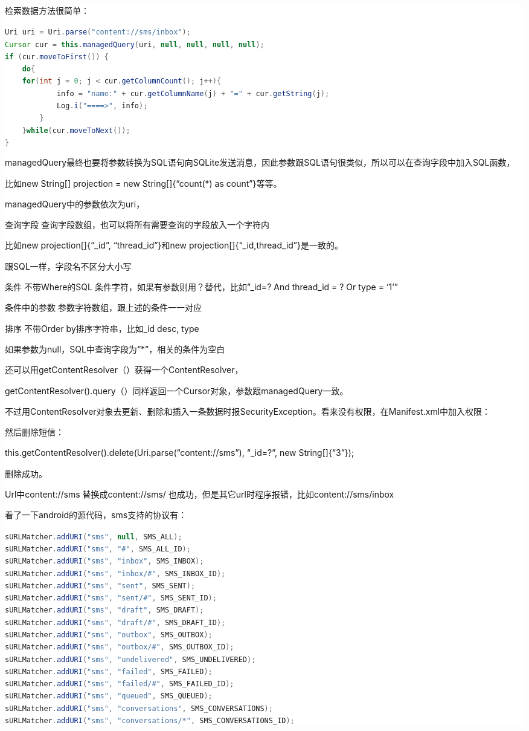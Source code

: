 检索数据方法很简单： 

```java
Uri uri = Uri.parse("content://sms/inbox");         
Cursor cur = this.managedQuery(uri, null, null, null, null);         
if (cur.moveToFirst()) {         
    do{     
    for(int j = 0; j < cur.getColumnCount(); j++){     
            info = "name:" + cur.getColumnName(j) + "=" + cur.getString(j); 
            Log.i("====>", info); 
        } 
    }while(cur.moveToNext());      
}
```

managedQuery最终也要将参数转换为SQL语句向SQLite发送消息，因此参数跟SQL语句很类似，所以可以在查询字段中加入SQL函数，
  
比如new String[] projection = new String[]{&#8220;count(*) as count&#8221;}等等。
  
managedQuery中的参数依次为uri，
  
查询字段 查询字段数组，也可以将所有需要查询的字段放入一个字符内
                        
比如new projection[]{&#8220;\_id&#8221;, &#8220;thread\_id&#8221;}和new projection[]{&#8220;\_id,thread\_id&#8221;}是一致的。
                        
跟SQL一样，字段名不区分大小写
  
条件 不带Where的SQL 条件字符，如果有参数则用？替代，比如&#8221;\_id=? And thread\_id = ? Or type = &#8216;1&#8217;&#8221;
  
条件中的参数 参数字符数组，跟上述的条件一一对应
  
排序 不带Order by排序字符串，比如_id desc, type
  
如果参数为null，SQL中查询字段为“*”，相关的条件为空白
  
还可以用getContentResolver（）获得一个ContentResolver，
  
getContentResolver().query（）同样返回一个Cursor对象，参数跟managedQuery一致。
  
不过用ContentResolver对象去更新、删除和插入一条数据时报SecurityException。看来没有权限，在Manifest.xml中加入权限：
  
<uses-permission android:name="android.permission.WRITE_SMS"></uses-permission>
  
然后删除短信：
  
this.getContentResolver().delete(Uri.parse(&#8220;content://sms&#8221;), &#8220;_id=?&#8221;, new String[]{&#8220;3&#8221;});
  
删除成功。
  
Url中content://sms 替换成content://sms/ 也成功，但是其它url时程序报错，比如content://sms/inbox
  
看了一下android的源代码，sms支持的协议有：
  


```java
sURLMatcher.addURI("sms", null, SMS_ALL); 
sURLMatcher.addURI("sms", "#", SMS_ALL_ID); 
sURLMatcher.addURI("sms", "inbox", SMS_INBOX); 
sURLMatcher.addURI("sms", "inbox/#", SMS_INBOX_ID); 
sURLMatcher.addURI("sms", "sent", SMS_SENT); 
sURLMatcher.addURI("sms", "sent/#", SMS_SENT_ID); 
sURLMatcher.addURI("sms", "draft", SMS_DRAFT); 
sURLMatcher.addURI("sms", "draft/#", SMS_DRAFT_ID); 
sURLMatcher.addURI("sms", "outbox", SMS_OUTBOX); 
sURLMatcher.addURI("sms", "outbox/#", SMS_OUTBOX_ID); 
sURLMatcher.addURI("sms", "undelivered", SMS_UNDELIVERED); 
sURLMatcher.addURI("sms", "failed", SMS_FAILED); 
sURLMatcher.addURI("sms", "failed/#", SMS_FAILED_ID); 
sURLMatcher.addURI("sms", "queued", SMS_QUEUED); 
sURLMatcher.addURI("sms", "conversations", SMS_CONVERSATIONS); 
sURLMatcher.addURI("sms", "conversations/*", SMS_CONVERSATIONS_ID); 
```